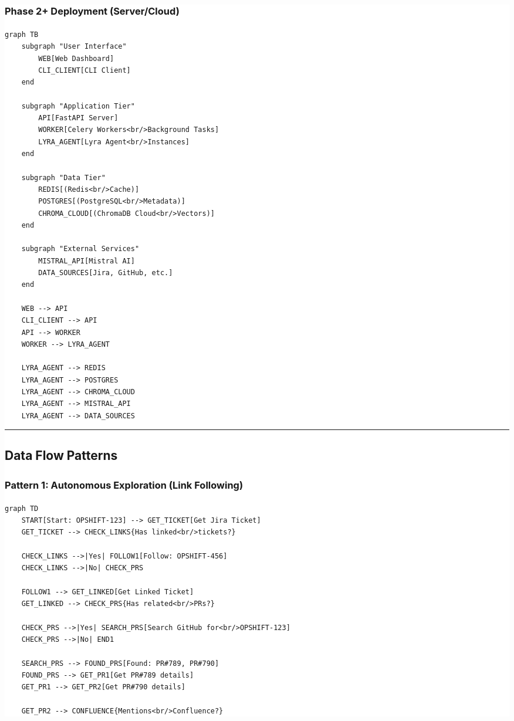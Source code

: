 
### Phase 2+ Deployment (Server/Cloud)

```mermaid
graph TB
    subgraph "User Interface"
        WEB[Web Dashboard]
        CLI_CLIENT[CLI Client]
    end
    
    subgraph "Application Tier"
        API[FastAPI Server]
        WORKER[Celery Workers<br/>Background Tasks]
        LYRA_AGENT[Lyra Agent<br/>Instances]
    end
    
    subgraph "Data Tier"
        REDIS[(Redis<br/>Cache)]
        POSTGRES[(PostgreSQL<br/>Metadata)]
        CHROMA_CLOUD[(ChromaDB Cloud<br/>Vectors)]
    end
    
    subgraph "External Services"
        MISTRAL_API[Mistral AI]
        DATA_SOURCES[Jira, GitHub, etc.]
    end
    
    WEB --> API
    CLI_CLIENT --> API
    API --> WORKER
    WORKER --> LYRA_AGENT
    
    LYRA_AGENT --> REDIS
    LYRA_AGENT --> POSTGRES
    LYRA_AGENT --> CHROMA_CLOUD
    LYRA_AGENT --> MISTRAL_API
    LYRA_AGENT --> DATA_SOURCES
```

---

## Data Flow Patterns

### Pattern 1: Autonomous Exploration (Link Following)

```mermaid
graph TD
    START[Start: OPSHIFT-123] --> GET_TICKET[Get Jira Ticket]
    GET_TICKET --> CHECK_LINKS{Has linked<br/>tickets?}
    
    CHECK_LINKS -->|Yes| FOLLOW1[Follow: OPSHIFT-456]
    CHECK_LINKS -->|No| CHECK_PRS
    
    FOLLOW1 --> GET_LINKED[Get Linked Ticket]
    GET_LINKED --> CHECK_PRS{Has related<br/>PRs?}
    
    CHECK_PRS -->|Yes| SEARCH_PRS[Search GitHub for<br/>OPSHIFT-123]
    CHECK_PRS -->|No| END1
    
    SEARCH_PRS --> FOUND_PRS[Found: PR#789, PR#790]
    FOUND_PRS --> GET_PR1[Get PR#789 details]
    GET_PR1 --> GET_PR2[Get PR#790 details]
    
    GET_PR2 --> CONFLUENCE{Mentions<br/>Confluence?}
```